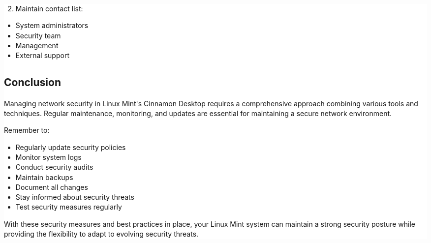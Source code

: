 2. Maintain contact list:

- System administrators
- Security team
- Management
- External support

## Conclusion

Managing network security in Linux Mint's Cinnamon Desktop requires a comprehensive approach combining various tools and techniques. Regular maintenance, monitoring, and updates are essential for maintaining a secure network environment.

Remember to:

- Regularly update security policies
- Monitor system logs
- Conduct security audits
- Maintain backups
- Document all changes
- Stay informed about security threats
- Test security measures regularly

With these security measures and best practices in place, your Linux Mint system can maintain a strong security posture while providing the flexibility to adapt to evolving security threats.
